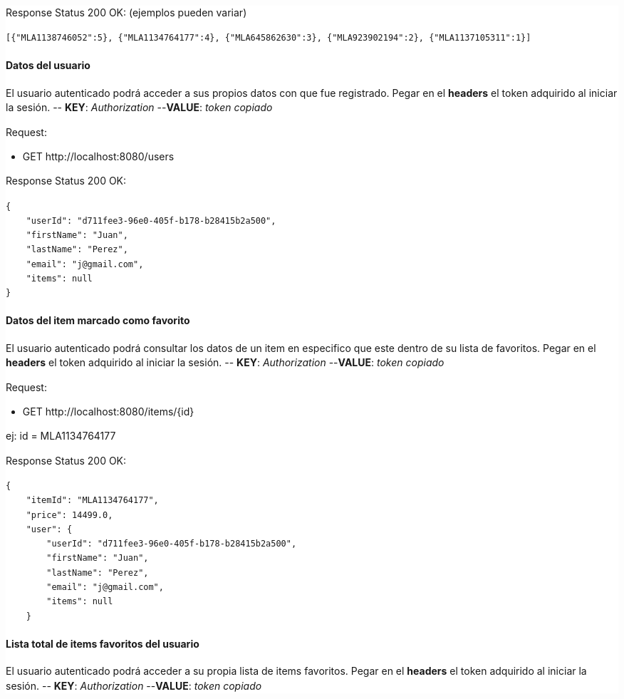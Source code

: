 Response Status 200 OK: (ejemplos pueden variar)

```
[{"MLA1138746052":5}, {"MLA1134764177":4}, {"MLA645862630":3}, {"MLA923902194":2}, {"MLA1137105311":1}]
```

#### Datos del usuario
El usuario autenticado podrá acceder a sus propios datos con que fue registrado.
Pegar en el **headers** el token adquirido al iniciar la sesión.
-- **KEY**: *Authorization*
--**VALUE**: *token copiado*

Request:
- GET http://localhost:8080/users

Response Status 200 OK:

```
{
    "userId": "d711fee3-96e0-405f-b178-b28415b2a500",
    "firstName": "Juan",
    "lastName": "Perez",
    "email": "j@gmail.com",
    "items": null
}
```

#### Datos del item marcado como favorito
El usuario autenticado podrá consultar los datos de un item en especifico que este dentro de su lista de favoritos.
Pegar en el **headers** el token adquirido al iniciar la sesión.
-- **KEY**: *Authorization*
--**VALUE**: *token copiado*

Request:
- GET http://localhost:8080/items/{id}

ej: id = MLA1134764177

Response Status 200 OK:

```
{
    "itemId": "MLA1134764177",
    "price": 14499.0,
    "user": {
        "userId": "d711fee3-96e0-405f-b178-b28415b2a500",
        "firstName": "Juan",
        "lastName": "Perez",
        "email": "j@gmail.com",
        "items": null
    }
```
#### Lista total de items favoritos del usuario
El usuario autenticado podrá acceder a su propia lista de items favoritos.
Pegar en el **headers** el token adquirido al iniciar la sesión.
-- **KEY**: *Authorization*
--**VALUE**: *token copiado*
